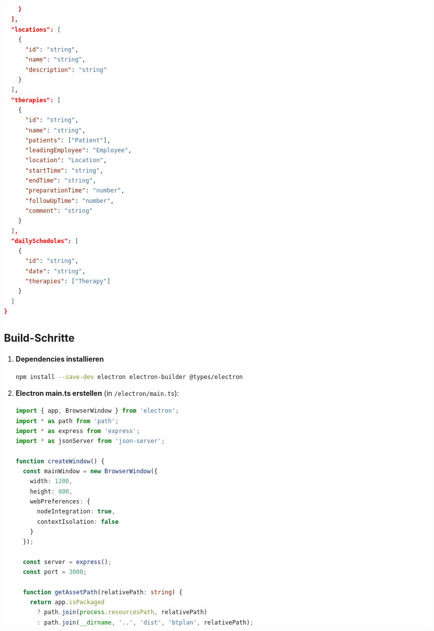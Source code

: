    ```json
       }
     ],
     "locations": [
       {
         "id": "string",
         "name": "string",
         "description": "string"
       }
     ],
     "therapies": [
       {
         "id": "string",
         "name": "string",
         "patients": ["Patient"],
         "leadingEmployee": "Employee",
         "location": "Location",
         "startTime": "string",
         "endTime": "string",
         "preparationTime": "number",
         "followUpTime": "number",
         "comment": "string"
       }
     ],
     "dailySchedules": [
       {
         "id": "string",
         "date": "string",
         "therapies": ["Therapy"]
       }
     ]
   }
   ```

## Build-Schritte

1. **Dependencies installieren**
   ```bash
   npm install --save-dev electron electron-builder @types/electron
   ```

2. **Electron main.ts erstellen** (in `/electron/main.ts`):
   ```typescript
   import { app, BrowserWindow } from 'electron';
   import * as path from 'path';
   import * as express from 'express';
   import * as jsonServer from 'json-server';

   function createWindow() {
     const mainWindow = new BrowserWindow({
       width: 1200,
       height: 800,
       webPreferences: {
         nodeIntegration: true,
         contextIsolation: false
       }
     });

     const server = express();
     const port = 3000;

     function getAssetPath(relativePath: string) {
       return app.isPackaged
         ? path.join(process.resourcesPath, relativePath)
         : path.join(__dirname, '..', 'dist', 'btplan', relativePath);
   ```